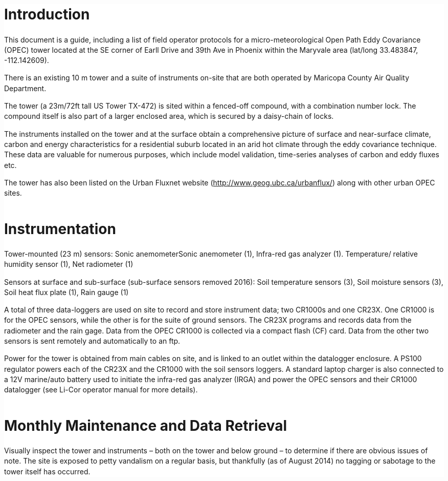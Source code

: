 Introduction
============

This document is a guide, including a list of field operator protocols
for a micro-meteorological Open Path Eddy Covariance (OPEC) tower
located at the SE corner of Earll Drive and 39th Ave in Phoenix within
the Maryvale area (lat/long 33.483847, -112.142609).

There is an existing 10 m tower and a suite of instruments on-site that
are both operated by Maricopa County Air Quality Department.

The tower (a 23m/72ft tall US Tower TX-472) is sited within a fenced-off
compound, with a combination number lock. The compound itself is also
part of a larger enclosed area, which is secured by a daisy-chain of
locks.

The instruments installed on the tower and at the surface obtain a
comprehensive picture of surface and near-surface climate, carbon and
energy characteristics for a residential suburb located in an arid hot
climate through the eddy covariance technique. These data are valuable
for numerous purposes, which include model validation, time-series
analyses of carbon and eddy fluxes etc.

The tower has also been listed on the Urban Fluxnet website
(<http://www.geog.ubc.ca/urbanflux/>) along with other urban OPEC sites.

Instrumentation
===============

Tower-mounted (23 m) sensors: Sonic anemometerSonic anemometer (1),
Infra-red gas analyzer (1). Temperature/ relative humidity sensor (1),
Net radiometer (1)

Sensors at surface and sub-surface (sub-surface sensors removed 2016):
Soil temperature sensors (3), Soil moisture sensors (3), Soil heat flux
plate (1), Rain gauge (1)

A total of three data-loggers are used on site to record and store
instrument data; two CR1000s and one CR23X. One CR1000 is for the OPEC
sensors, while the other is for the suite of ground sensors. The CR23X
programs and records data from the radiometer and the rain gage. Data
from the OPEC CR1000 is collected via a compact flash (CF) card. Data
from the other two sensors is sent remotely and automatically to an ftp.

Power for the tower is obtained from main cables on site, and is linked
to an outlet within the datalogger enclosure. A PS100 regulator powers
each of the CR23X and the CR1000 with the soil sensors loggers. A
standard laptop charger is also connected to a 12V marine/auto battery
used to initiate the infra-red gas analyzer (IRGA) and power the OPEC
sensors and their CR1000 datalogger (see Li-Cor operator manual for more
details).

Monthly Maintenance and Data Retrieval
======================================

Visually inspect the tower and instruments – both on the tower and below
ground – to determine if there are obvious issues of note. The site is
exposed to petty vandalism on a regular basis, but thankfully (as of
August 2014) no tagging or sabotage to the tower itself has occurred.
